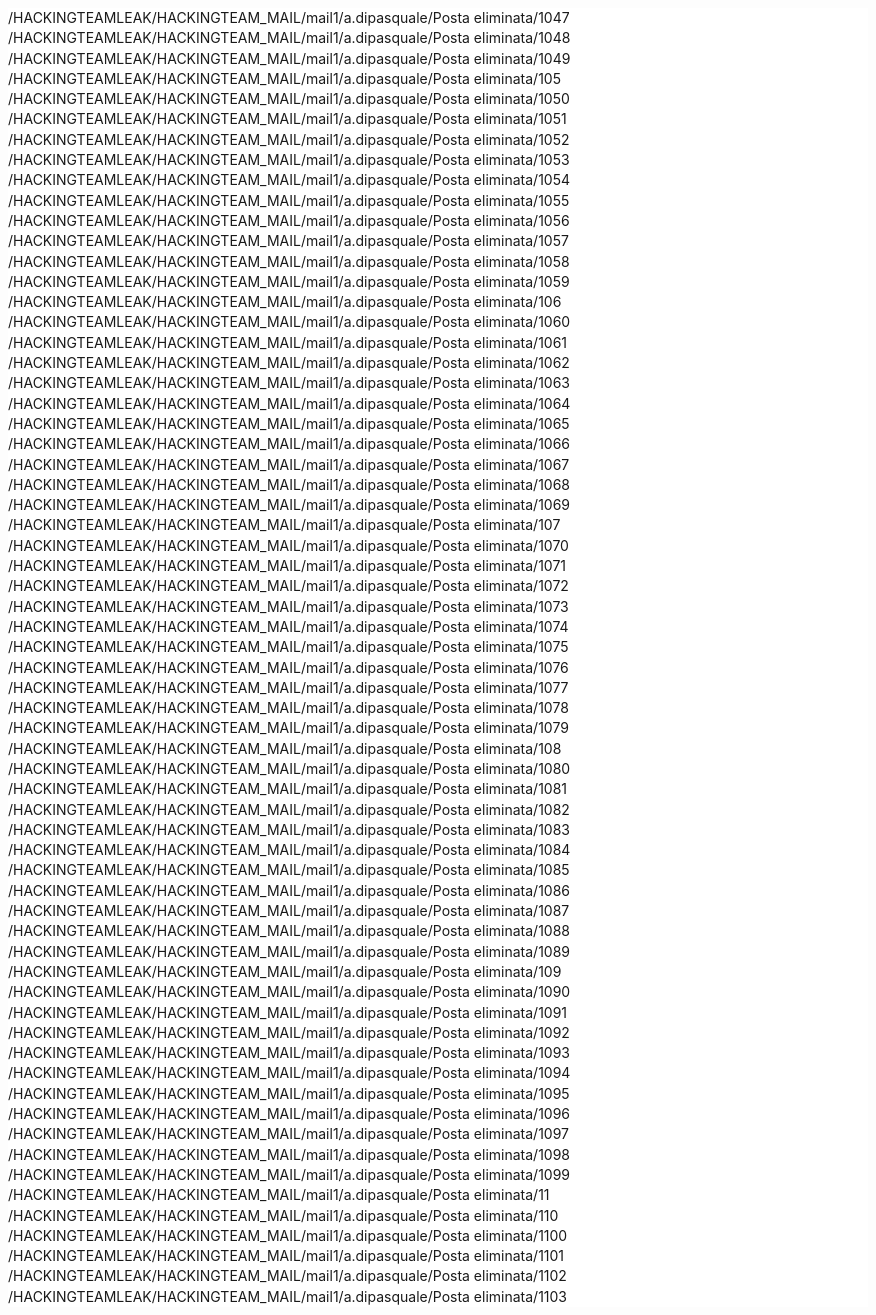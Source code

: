 /HACKINGTEAMLEAK/HACKINGTEAM_MAIL/mail1/a.dipasquale/Posta eliminata/1047
/HACKINGTEAMLEAK/HACKINGTEAM_MAIL/mail1/a.dipasquale/Posta eliminata/1048
/HACKINGTEAMLEAK/HACKINGTEAM_MAIL/mail1/a.dipasquale/Posta eliminata/1049
/HACKINGTEAMLEAK/HACKINGTEAM_MAIL/mail1/a.dipasquale/Posta eliminata/105
/HACKINGTEAMLEAK/HACKINGTEAM_MAIL/mail1/a.dipasquale/Posta eliminata/1050
/HACKINGTEAMLEAK/HACKINGTEAM_MAIL/mail1/a.dipasquale/Posta eliminata/1051
/HACKINGTEAMLEAK/HACKINGTEAM_MAIL/mail1/a.dipasquale/Posta eliminata/1052
/HACKINGTEAMLEAK/HACKINGTEAM_MAIL/mail1/a.dipasquale/Posta eliminata/1053
/HACKINGTEAMLEAK/HACKINGTEAM_MAIL/mail1/a.dipasquale/Posta eliminata/1054
/HACKINGTEAMLEAK/HACKINGTEAM_MAIL/mail1/a.dipasquale/Posta eliminata/1055
/HACKINGTEAMLEAK/HACKINGTEAM_MAIL/mail1/a.dipasquale/Posta eliminata/1056
/HACKINGTEAMLEAK/HACKINGTEAM_MAIL/mail1/a.dipasquale/Posta eliminata/1057
/HACKINGTEAMLEAK/HACKINGTEAM_MAIL/mail1/a.dipasquale/Posta eliminata/1058
/HACKINGTEAMLEAK/HACKINGTEAM_MAIL/mail1/a.dipasquale/Posta eliminata/1059
/HACKINGTEAMLEAK/HACKINGTEAM_MAIL/mail1/a.dipasquale/Posta eliminata/106
/HACKINGTEAMLEAK/HACKINGTEAM_MAIL/mail1/a.dipasquale/Posta eliminata/1060
/HACKINGTEAMLEAK/HACKINGTEAM_MAIL/mail1/a.dipasquale/Posta eliminata/1061
/HACKINGTEAMLEAK/HACKINGTEAM_MAIL/mail1/a.dipasquale/Posta eliminata/1062
/HACKINGTEAMLEAK/HACKINGTEAM_MAIL/mail1/a.dipasquale/Posta eliminata/1063
/HACKINGTEAMLEAK/HACKINGTEAM_MAIL/mail1/a.dipasquale/Posta eliminata/1064
/HACKINGTEAMLEAK/HACKINGTEAM_MAIL/mail1/a.dipasquale/Posta eliminata/1065
/HACKINGTEAMLEAK/HACKINGTEAM_MAIL/mail1/a.dipasquale/Posta eliminata/1066
/HACKINGTEAMLEAK/HACKINGTEAM_MAIL/mail1/a.dipasquale/Posta eliminata/1067
/HACKINGTEAMLEAK/HACKINGTEAM_MAIL/mail1/a.dipasquale/Posta eliminata/1068
/HACKINGTEAMLEAK/HACKINGTEAM_MAIL/mail1/a.dipasquale/Posta eliminata/1069
/HACKINGTEAMLEAK/HACKINGTEAM_MAIL/mail1/a.dipasquale/Posta eliminata/107
/HACKINGTEAMLEAK/HACKINGTEAM_MAIL/mail1/a.dipasquale/Posta eliminata/1070
/HACKINGTEAMLEAK/HACKINGTEAM_MAIL/mail1/a.dipasquale/Posta eliminata/1071
/HACKINGTEAMLEAK/HACKINGTEAM_MAIL/mail1/a.dipasquale/Posta eliminata/1072
/HACKINGTEAMLEAK/HACKINGTEAM_MAIL/mail1/a.dipasquale/Posta eliminata/1073
/HACKINGTEAMLEAK/HACKINGTEAM_MAIL/mail1/a.dipasquale/Posta eliminata/1074
/HACKINGTEAMLEAK/HACKINGTEAM_MAIL/mail1/a.dipasquale/Posta eliminata/1075
/HACKINGTEAMLEAK/HACKINGTEAM_MAIL/mail1/a.dipasquale/Posta eliminata/1076
/HACKINGTEAMLEAK/HACKINGTEAM_MAIL/mail1/a.dipasquale/Posta eliminata/1077
/HACKINGTEAMLEAK/HACKINGTEAM_MAIL/mail1/a.dipasquale/Posta eliminata/1078
/HACKINGTEAMLEAK/HACKINGTEAM_MAIL/mail1/a.dipasquale/Posta eliminata/1079
/HACKINGTEAMLEAK/HACKINGTEAM_MAIL/mail1/a.dipasquale/Posta eliminata/108
/HACKINGTEAMLEAK/HACKINGTEAM_MAIL/mail1/a.dipasquale/Posta eliminata/1080
/HACKINGTEAMLEAK/HACKINGTEAM_MAIL/mail1/a.dipasquale/Posta eliminata/1081
/HACKINGTEAMLEAK/HACKINGTEAM_MAIL/mail1/a.dipasquale/Posta eliminata/1082
/HACKINGTEAMLEAK/HACKINGTEAM_MAIL/mail1/a.dipasquale/Posta eliminata/1083
/HACKINGTEAMLEAK/HACKINGTEAM_MAIL/mail1/a.dipasquale/Posta eliminata/1084
/HACKINGTEAMLEAK/HACKINGTEAM_MAIL/mail1/a.dipasquale/Posta eliminata/1085
/HACKINGTEAMLEAK/HACKINGTEAM_MAIL/mail1/a.dipasquale/Posta eliminata/1086
/HACKINGTEAMLEAK/HACKINGTEAM_MAIL/mail1/a.dipasquale/Posta eliminata/1087
/HACKINGTEAMLEAK/HACKINGTEAM_MAIL/mail1/a.dipasquale/Posta eliminata/1088
/HACKINGTEAMLEAK/HACKINGTEAM_MAIL/mail1/a.dipasquale/Posta eliminata/1089
/HACKINGTEAMLEAK/HACKINGTEAM_MAIL/mail1/a.dipasquale/Posta eliminata/109
/HACKINGTEAMLEAK/HACKINGTEAM_MAIL/mail1/a.dipasquale/Posta eliminata/1090
/HACKINGTEAMLEAK/HACKINGTEAM_MAIL/mail1/a.dipasquale/Posta eliminata/1091
/HACKINGTEAMLEAK/HACKINGTEAM_MAIL/mail1/a.dipasquale/Posta eliminata/1092
/HACKINGTEAMLEAK/HACKINGTEAM_MAIL/mail1/a.dipasquale/Posta eliminata/1093
/HACKINGTEAMLEAK/HACKINGTEAM_MAIL/mail1/a.dipasquale/Posta eliminata/1094
/HACKINGTEAMLEAK/HACKINGTEAM_MAIL/mail1/a.dipasquale/Posta eliminata/1095
/HACKINGTEAMLEAK/HACKINGTEAM_MAIL/mail1/a.dipasquale/Posta eliminata/1096
/HACKINGTEAMLEAK/HACKINGTEAM_MAIL/mail1/a.dipasquale/Posta eliminata/1097
/HACKINGTEAMLEAK/HACKINGTEAM_MAIL/mail1/a.dipasquale/Posta eliminata/1098
/HACKINGTEAMLEAK/HACKINGTEAM_MAIL/mail1/a.dipasquale/Posta eliminata/1099
/HACKINGTEAMLEAK/HACKINGTEAM_MAIL/mail1/a.dipasquale/Posta eliminata/11
/HACKINGTEAMLEAK/HACKINGTEAM_MAIL/mail1/a.dipasquale/Posta eliminata/110
/HACKINGTEAMLEAK/HACKINGTEAM_MAIL/mail1/a.dipasquale/Posta eliminata/1100
/HACKINGTEAMLEAK/HACKINGTEAM_MAIL/mail1/a.dipasquale/Posta eliminata/1101
/HACKINGTEAMLEAK/HACKINGTEAM_MAIL/mail1/a.dipasquale/Posta eliminata/1102
/HACKINGTEAMLEAK/HACKINGTEAM_MAIL/mail1/a.dipasquale/Posta eliminata/1103